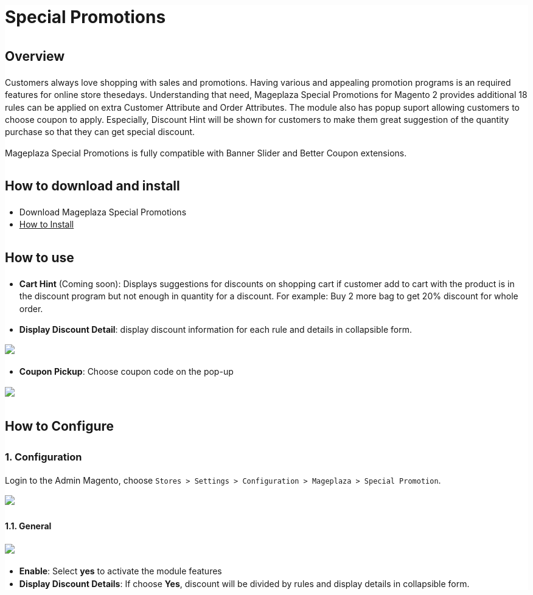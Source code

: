 # Special Promotions

## Overview

Customers always love shopping with sales and promotions. Having various and appealing promotion programs is an required features for online store thesedays. Understanding that need, Mageplaza Special Promotions for Magento 2 provides additional 18 rules can be applied on extra Customer Attribute and Order Attributes. The module also has popup suport allowing customers to choose coupon to apply. Especially, Discount Hint will be shown for customers to make them great suggestion of the quantity purchase so that they can get special discount. 

Mageplaza Special Promotions is fully compatible with Banner Slider and Better Coupon extensions. 


## How to download and install

- Download Mageplaza Special Promotions
- [How to Install](https://www.mageplaza.com/install-magento-2-extension/)


## How to use

- **Cart Hint** (Coming soon): Displays suggestions for discounts on shopping cart if customer add to cart with the product is in the discount program but not enough in quantity for a discount. For example: Buy 2 more bag to get 20% discount for whole order.

- **Display Discount Detail**: display discount information for each rule and details in collapsible form.

![](https://i.imgur.com/LtD4hR3.png)

- **Coupon Pickup**: Choose coupon code on the pop-up

![](https://i.imgur.com/BhXBrtf.gif)

## How to Configure
### 1. Configuration

Login to the Admin Magento, choose `Stores > Settings > Configuration > Mageplaza > Special Promotion`.

![](https://i.imgur.com/pQs18Qg.png)

#### 1.1. General

![](https://i.imgur.com/OzSa10L.png)

- **Enable**: Select **yes** to activate the module features
- **Display Discount Details**: If choose **Yes**, discount will be divided by rules and display details in collapsible form.
